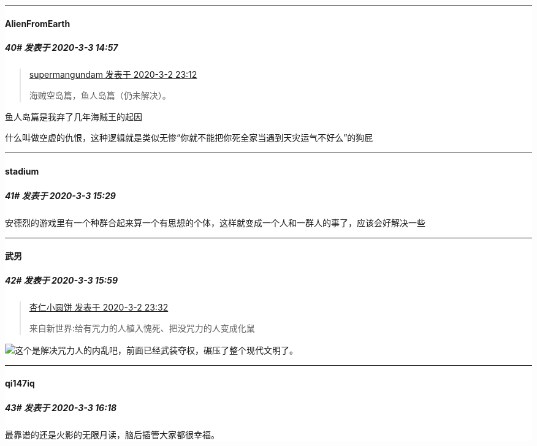 *****

####  AlienFromEarth  
##### 40#       发表于 2020-3-3 14:57



<blockquote><a href="httphttps://bbs.saraba1st.com/2b/forum.php?mod=redirect&amp;goto=findpost&amp;pid=46596973&amp;ptid=1916839" target="_blank"> supermangundam 发表于 2020-3-2 23:12</a>

海贼空岛篇，鱼人岛篇（仍未解决）。</blockquote>
鱼人岛篇是我弃了几年海贼王的起因


什么叫做空虚的仇恨，这种逻辑就是类似无惨“你就不能把你死全家当遇到天灾运气不好么”的狗屁







*****

####  stadium  
##### 41#       发表于 2020-3-3 15:29




安德烈的游戏里有一个种群合起来算一个有思想的个体，这样就变成一个人和一群人的事了，应该会好解决一些







*****

####  武男  
##### 42#       发表于 2020-3-3 15:59



<blockquote><a href="httphttps://bbs.saraba1st.com/2b/forum.php?mod=redirect&amp;goto=findpost&amp;pid=46597181&amp;ptid=1916839" target="_blank">杏仁小圆饼 发表于 2020-3-2 23:32</a>

来自新世界:给有咒力的人植入愧死、把没咒力的人变成化鼠</blockquote>
<img src="https://static.saraba1st.com/image/smiley/face2017/049.png" referrerpolicy="no-referrer">这个是解决咒力人的内乱吧，前面已经武装夺权，碾压了整个现代文明了。







*****

####  qi147iq  
##### 43#       发表于 2020-3-3 16:18




最靠谱的还是火影的无限月读，脑后插管大家都很幸福。
